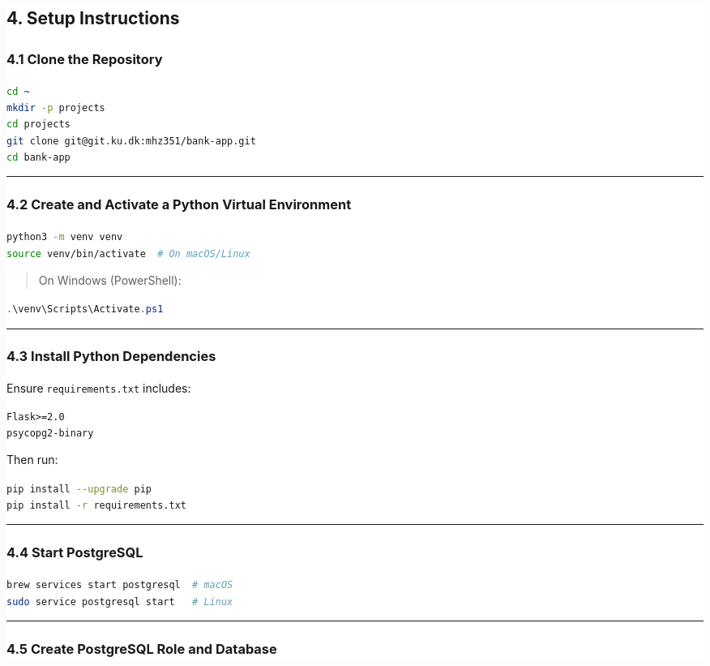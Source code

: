 ## 4. Setup Instructions

### 4.1 Clone the Repository

```bash
cd ~
mkdir -p projects
cd projects
git clone git@git.ku.dk:mhz351/bank-app.git
cd bank-app
```

---

### 4.2 Create and Activate a Python Virtual Environment

```bash
python3 -m venv venv
source venv/bin/activate  # On macOS/Linux
```

> On Windows (PowerShell):
```powershell
.\venv\Scripts\Activate.ps1
```

---

### 4.3 Install Python Dependencies

Ensure `requirements.txt` includes:

```
Flask>=2.0
psycopg2-binary
```

Then run:

```bash
pip install --upgrade pip
pip install -r requirements.txt
```

---

### 4.4 Start PostgreSQL

```bash
brew services start postgresql  # macOS
sudo service postgresql start   # Linux
```

---

### 4.5 Create PostgreSQL Role and Database
